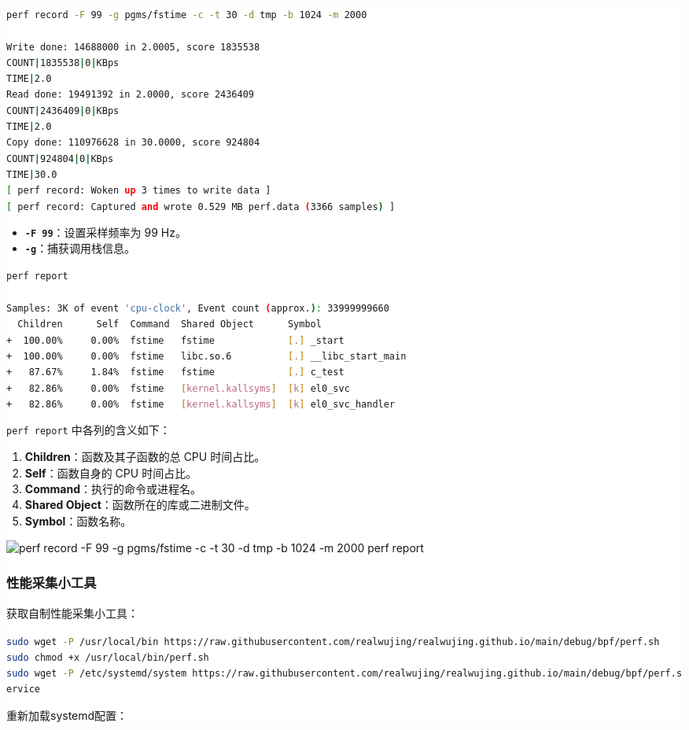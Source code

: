 ```bash
perf record -F 99 -g pgms/fstime -c -t 30 -d tmp -b 1024 -m 2000

Write done: 14688000 in 2.0005, score 1835538
COUNT|1835538|0|KBps
TIME|2.0
Read done: 19491392 in 2.0000, score 2436409
COUNT|2436409|0|KBps
TIME|2.0
Copy done: 110976628 in 30.0000, score 924804
COUNT|924804|0|KBps
TIME|30.0
[ perf record: Woken up 3 times to write data ]
[ perf record: Captured and wrote 0.529 MB perf.data (3366 samples) ]
```

- **`-F 99`**：设置采样频率为 99 Hz。
- **`-g`**：捕获调用栈信息。

```bash
perf report

Samples: 3K of event 'cpu-clock', Event count (approx.): 33999999660
  Children      Self  Command  Shared Object      Symbol
+  100.00%     0.00%  fstime   fstime             [.] _start
+  100.00%     0.00%  fstime   libc.so.6          [.] __libc_start_main
+   87.67%     1.84%  fstime   fstime             [.] c_test
+   82.86%     0.00%  fstime   [kernel.kallsyms]  [k] el0_svc
+   82.86%     0.00%  fstime   [kernel.kallsyms]  [k] el0_svc_handler
```

`perf report` 中各列的含义如下：

1. **Children**：函数及其子函数的总 CPU 时间占比。
2. **Self**：函数自身的 CPU 时间占比。
3. **Command**：执行的命令或进程名。
4. **Shared Object**：函数所在的库或二进制文件。
5. **Symbol**：函数名称。

![perf record -F 99 -g pgms/fstime -c -t 30 -d tmp -b 1024 -m 2000 perf report](https://cdn.jsdelivr.net/gh/realwujing/picture-bed/20240819141720.png)

### 性能采集小工具

获取自制性能采集小工具：

```bash
sudo wget -P /usr/local/bin https://raw.githubusercontent.com/realwujing/realwujing.github.io/main/debug/bpf/perf.sh
sudo chmod +x /usr/local/bin/perf.sh
sudo wget -P /etc/systemd/system https://raw.githubusercontent.com/realwujing/realwujing.github.io/main/debug/bpf/perf.service
```

重新加载systemd配置：
